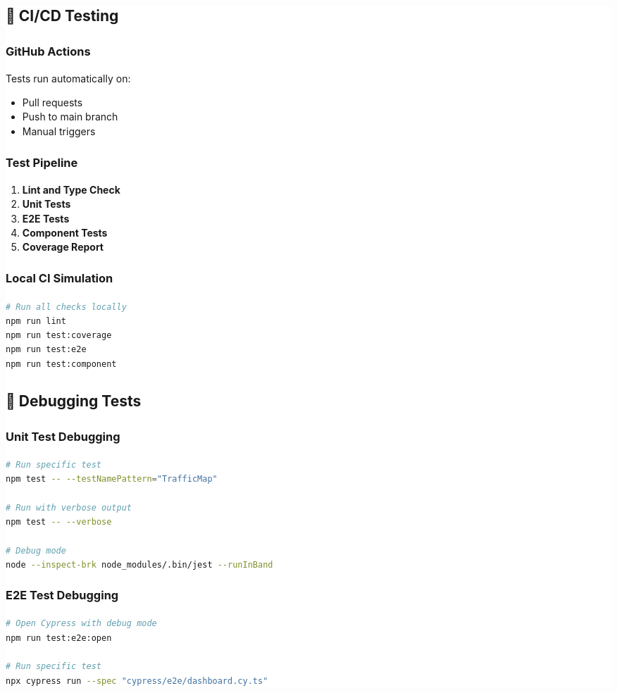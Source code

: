 ## 🚀 CI/CD Testing

### GitHub Actions

Tests run automatically on:
- Pull requests
- Push to main branch
- Manual triggers

### Test Pipeline

1. **Lint and Type Check**
2. **Unit Tests**
3. **E2E Tests**
4. **Component Tests**
5. **Coverage Report**

### Local CI Simulation

```bash
# Run all checks locally
npm run lint
npm run test:coverage
npm run test:e2e
npm run test:component
```

## 🐛 Debugging Tests

### Unit Test Debugging

```bash
# Run specific test
npm test -- --testNamePattern="TrafficMap"

# Run with verbose output
npm test -- --verbose

# Debug mode
node --inspect-brk node_modules/.bin/jest --runInBand
```

### E2E Test Debugging

```bash
# Open Cypress with debug mode
npm run test:e2e:open

# Run specific test
npx cypress run --spec "cypress/e2e/dashboard.cy.ts"
```
